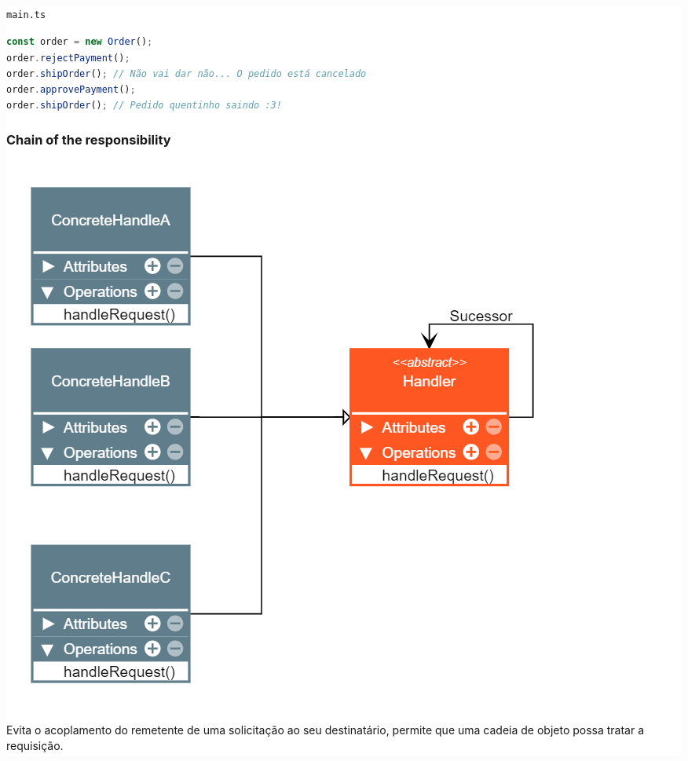 
`main.ts`

```ts
const order = new Order();
order.rejectPayment();
order.shipOrder(); // Não vai dar não... O pedido está cancelado
order.approvePayment();
order.shipOrder(); // Pedido quentinho saindo :3!
```

### Chain of the responsibility

![](imgs/ChainTheResponsabilityV2.png)

Evita o acoplamento do remetente de uma solicitação ao seu destinatário, permite que uma cadeia de objeto possa tratar a requisição.
